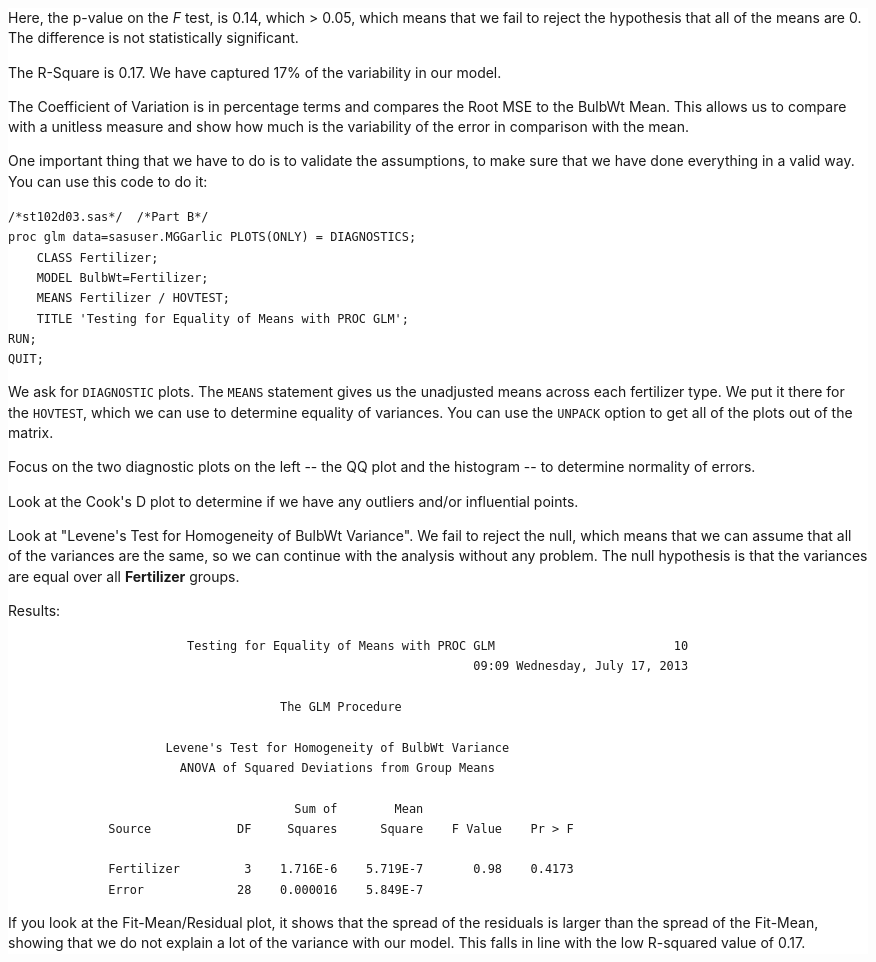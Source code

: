  Here, the p-value on the *F* test, is 0.14, which > 0.05, which means that we fail to reject the hypothesis that all of the means are 0. The difference is not statistically significant.

 The R-Square is 0.17. We have captured 17% of the variability in our model.

 The Coefficient of Variation is in percentage terms and compares the Root MSE to the BulbWt Mean. This allows us to compare with a unitless measure and show how much is the variability of the error in comparison with the mean.

 One important thing that we have to do is to validate the assumptions, to make sure that we have done everything in a valid way. You can use this code to do it:

 ```
/*st102d03.sas*/  /*Part B*/
proc glm data=sasuser.MGGarlic PLOTS(ONLY) = DIAGNOSTICS;
     CLASS Fertilizer;
     MODEL BulbWt=Fertilizer;
     MEANS Fertilizer / HOVTEST;
     TITLE 'Testing for Equality of Means with PROC GLM';
RUN;
QUIT;
 ```

 We ask for `DIAGNOSTIC` plots. The `MEANS` statement gives us the unadjusted means across each fertilizer type. We put it there for the `HOVTEST`, which we can use to determine equality of variances. You can use the `UNPACK` option to get all of the plots out of the matrix.

 Focus on the two diagnostic plots on the left -- the QQ plot and the histogram -- to determine normality of errors.

 Look at the Cook's D plot to determine if we have any outliers and/or influential points.

 Look at "Levene's Test for Homogeneity of BulbWt Variance". We fail to reject the null, which means that we can assume that all of the variances are the same, so we can continue with the analysis without any problem. The null hypothesis is that the variances are equal over all **Fertilizer** groups.

 Results:

 ```
                          Testing for Equality of Means with PROC GLM                         10
                                                                  09:09 Wednesday, July 17, 2013

                                       The GLM Procedure

                       Levene's Test for Homogeneity of BulbWt Variance
                         ANOVA of Squared Deviations from Group Means

                                         Sum of        Mean
               Source            DF     Squares      Square    F Value    Pr > F

               Fertilizer         3    1.716E-6    5.719E-7       0.98    0.4173
               Error             28    0.000016    5.849E-7

 ```

 If you look at the Fit-Mean/Residual plot, it shows that the spread of the residuals is larger than the spread of the Fit-Mean, showing that we do not explain a lot of the variance with our model. This falls in line with the low R-squared value of 0.17.
